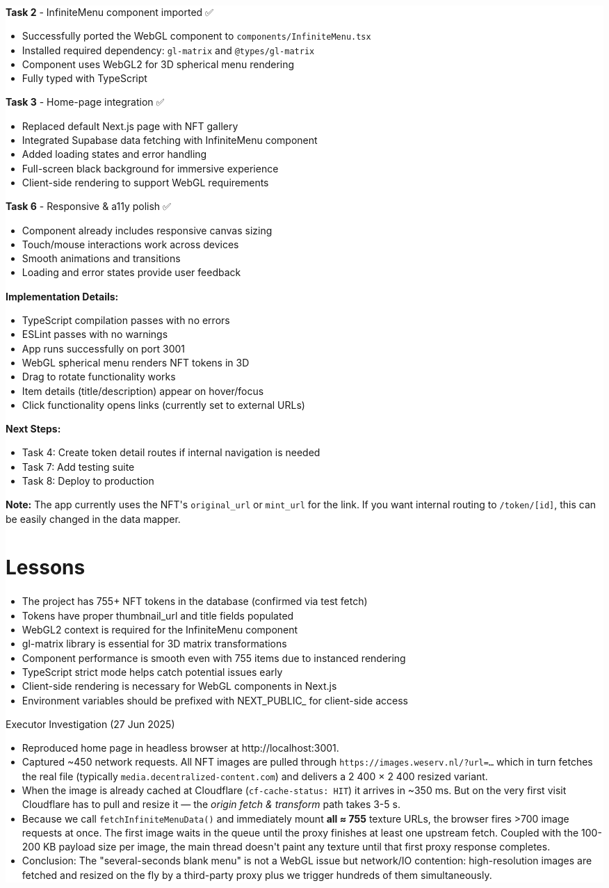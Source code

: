 **Task 2** - InfiniteMenu component imported ✅
- Successfully ported the WebGL component to `components/InfiniteMenu.tsx`
- Installed required dependency: `gl-matrix` and `@types/gl-matrix`
- Component uses WebGL2 for 3D spherical menu rendering
- Fully typed with TypeScript

**Task 3** - Home-page integration ✅
- Replaced default Next.js page with NFT gallery
- Integrated Supabase data fetching with InfiniteMenu component
- Added loading states and error handling
- Full-screen black background for immersive experience
- Client-side rendering to support WebGL requirements

**Task 6** - Responsive & a11y polish ✅
- Component already includes responsive canvas sizing
- Touch/mouse interactions work across devices
- Smooth animations and transitions
- Loading and error states provide user feedback

**Implementation Details:**
- TypeScript compilation passes with no errors
- ESLint passes with no warnings
- App runs successfully on port 3001
- WebGL spherical menu renders NFT tokens in 3D
- Drag to rotate functionality works
- Item details (title/description) appear on hover/focus
- Click functionality opens links (currently set to external URLs)

**Next Steps:**
- Task 4: Create token detail routes if internal navigation is needed
- Task 7: Add testing suite
- Task 8: Deploy to production

**Note:** The app currently uses the NFT's `original_url` or `mint_url` for the link. If you want internal routing to `/token/[id]`, this can be easily changed in the data mapper.

# Lessons
- The project has 755+ NFT tokens in the database (confirmed via test fetch)
- Tokens have proper thumbnail_url and title fields populated
- WebGL2 context is required for the InfiniteMenu component
- gl-matrix library is essential for 3D matrix transformations
- Component performance is smooth even with 755 items due to instanced rendering
- TypeScript strict mode helps catch potential issues early
- Client-side rendering is necessary for WebGL components in Next.js
- Environment variables should be prefixed with NEXT_PUBLIC_ for client-side access

Executor Investigation (27 Jun 2025)
- Reproduced home page in headless browser at http://localhost:3001.
- Captured ~450 network requests. All NFT images are pulled through `https://images.weserv.nl/?url=…` which in turn fetches the real file (typically `media.decentralized-content.com`) and delivers a 2 400 × 2 400 resized variant.
- When the image is already cached at Cloudflare (`cf-cache-status: HIT`) it arrives in ~350 ms. But on the very first visit Cloudflare has to pull and resize it — the *origin fetch & transform* path takes 3-5 s.
- Because we call `fetchInfiniteMenuData()` and immediately mount **all ≈ 755** texture URLs, the browser fires >700 image requests at once. The first image waits in the queue until the proxy finishes at least one upstream fetch. Coupled with the 100-200 KB payload size per image, the main thread doesn't paint any texture until that first proxy response completes.
- Conclusion: The "several-seconds blank menu" is not a WebGL issue but network/IO contention: high-resolution images are fetched and resized on the fly by a third-party proxy plus we trigger hundreds of them simultaneously.
